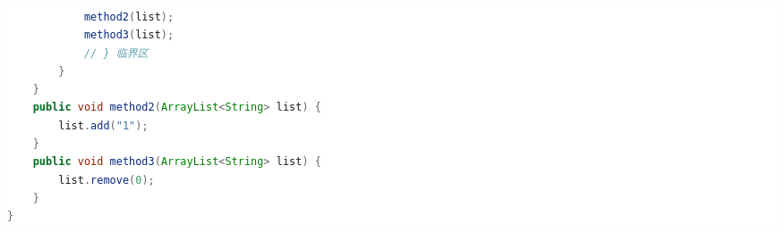   ``` java
              method2(list);
              method3(list);
              // } 临界区
          }
      }
      public void method2(ArrayList<String> list) {
          list.add("1");
      }
      public void method3(ArrayList<String> list) {
          list.remove(0);
      }
  }
  ```


